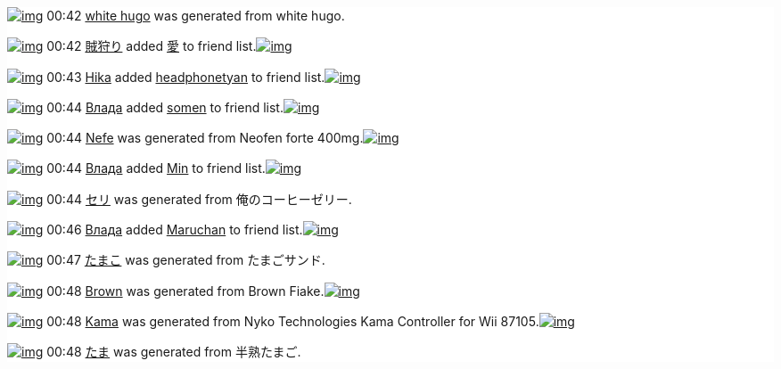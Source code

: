 [![img](http://www.deviantsart.com/5fdrj3.png)](http://www.barcodekanojo.com/kanojo/2954273/white%20hugo) 00:42 [white hugo](http://www.barcodekanojo.com/kanojo/2954273/white%20hugo) was generated from white hugo.

[![img](http://www.deviantsart.com/6croa2.jpeg)](http://www.barcodekanojo.com/user/29494/%E8%B3%8A%E7%8B%A9%E3%82%8A) 00:42 [賊狩り](http://www.barcodekanojo.com/user/29494/%E8%B3%8A%E7%8B%A9%E3%82%8A) added [愛](http://www.barcodekanojo.com/kanojo/2550447/%E6%84%9B) to friend list.[![img](http://www.deviantsart.com/3lqs04e.png)](http://www.barcodekanojo.com/kanojo/2550447/%E6%84%9B) 

[![img](http://www.deviantsart.com/1iuen30.jpeg)](http://www.barcodekanojo.com/user/396885/Hika) 00:43 [Hika](http://www.barcodekanojo.com/user/396885/Hika) added [headphonetyan](http://www.barcodekanojo.com/kanojo/2475470/headphonetyan) to friend list.[![img](http://www.deviantsart.com/2hjrs38.png)](http://www.barcodekanojo.com/kanojo/2475470/headphonetyan) 

[![img](http://www.deviantsart.com/2mcp1kn.jpeg)](http://www.barcodekanojo.com/user/452207/%D0%92%D0%BB%D0%B0%D0%B4%D0%B0) 00:44 [Влада](http://www.barcodekanojo.com/user/452207/%D0%92%D0%BB%D0%B0%D0%B4%D0%B0) added [somen](http://www.barcodekanojo.com/kanojo/2510690/somen) to friend list.[![img](http://www.deviantsart.com/2m89dad.png)](http://www.barcodekanojo.com/kanojo/2510690/somen) 

[![img](http://www.deviantsart.com/vi415l.png)](http://www.barcodekanojo.com/kanojo/2954274/Nefe) 00:44 [Nefe](http://www.barcodekanojo.com/kanojo/2954274/Nefe) was generated from Neofen forte 400mg.[![img](http://www.deviantsart.com/r5h5rd.jpeg)](http://www.barcodekanojo.com/product_images/barcode/5616586/1401550998/Neofen%20forte%20400mg.jpg) 

[![img](http://www.deviantsart.com/2mcp1kn.jpeg)](http://www.barcodekanojo.com/user/452207/%D0%92%D0%BB%D0%B0%D0%B4%D0%B0) 00:44 [Влада](http://www.barcodekanojo.com/user/452207/%D0%92%D0%BB%D0%B0%D0%B4%D0%B0) added [Min](http://www.barcodekanojo.com/kanojo/1211640/Min) to friend list.[![img](http://www.deviantsart.com/b4gt9n.png)](http://www.barcodekanojo.com/kanojo/1211640/Min) 

[![img](http://www.deviantsart.com/253ou5c.png)](http://www.barcodekanojo.com/kanojo/2954275/%E3%82%BB%E3%83%AA) 00:44 [セリ](http://www.barcodekanojo.com/kanojo/2954275/%E3%82%BB%E3%83%AA) was generated from 俺のコーヒーゼリー.

[![img](http://www.deviantsart.com/2mcp1kn.jpeg)](http://www.barcodekanojo.com/user/452207/%D0%92%D0%BB%D0%B0%D0%B4%D0%B0) 00:46 [Влада](http://www.barcodekanojo.com/user/452207/%D0%92%D0%BB%D0%B0%D0%B4%D0%B0) added [Maruchan](http://www.barcodekanojo.com/kanojo/1409622/Maruchan) to friend list.[![img](http://www.deviantsart.com/2keu59c.png)](http://www.barcodekanojo.com/kanojo/1409622/Maruchan) 

[![img](http://www.deviantsart.com/2e42cpp.png)](http://www.barcodekanojo.com/kanojo/2954276/%E3%81%9F%E3%81%BE%E3%81%93) 00:47 [たまこ](http://www.barcodekanojo.com/kanojo/2954276/%E3%81%9F%E3%81%BE%E3%81%93) was generated from たまごサンド.

[![img](http://www.deviantsart.com/mhofub.png)](http://www.barcodekanojo.com/kanojo/2954277/Brown) 00:48 [Brown](http://www.barcodekanojo.com/kanojo/2954277/Brown) was generated from Brown Fiake.[![img](http://www.deviantsart.com/19m9uqm.jpeg)](http://www.barcodekanojo.com/product_images/barcode/5616591/1401551241/Brown%20Fiake.jpg) 

[![img](http://www.deviantsart.com/2mq54sn.png)](http://www.barcodekanojo.com/kanojo/2954278/Kama) 00:48 [Kama](http://www.barcodekanojo.com/kanojo/2954278/Kama) was generated from Nyko Technologies Kama Controller for Wii 87105.[![img](http://www.deviantsart.com/2qae75b.jpeg)](http://www.barcodekanojo.com/product_images/barcode/5616592/1401551250/Nyko%20Technologies%20Kama%20Controller%20for%20Wii%2087105.jpg) 

[![img](http://www.deviantsart.com/6s8drt.png)](http://www.barcodekanojo.com/kanojo/2954279/%E3%81%9F%E3%81%BE) 00:48 [たま](http://www.barcodekanojo.com/kanojo/2954279/%E3%81%9F%E3%81%BE) was generated from 半熟たまご.
